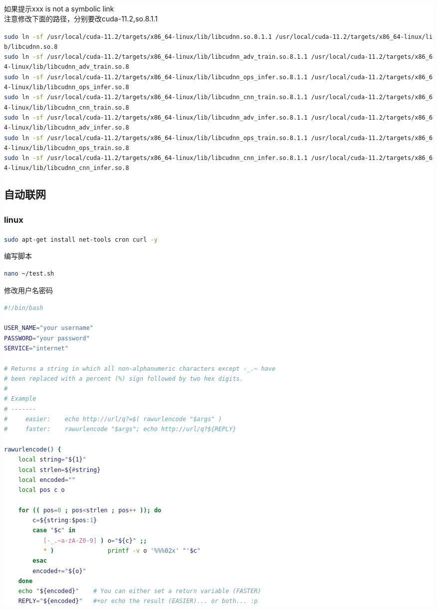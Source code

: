 如果提示xxx is not a symbolic link  
注意修改下面的路径，分别要改cuda-11.2,so.8.1.1

```bash
sudo ln -sf /usr/local/cuda-11.2/targets/x86_64-linux/lib/libcudnn.so.8.1.1 /usr/local/cuda-11.2/targets/x86_64-linux/lib/libcudnn.so.8
sudo ln -sf /usr/local/cuda-11.2/targets/x86_64-linux/lib/libcudnn_adv_train.so.8.1.1 /usr/local/cuda-11.2/targets/x86_64-linux/lib/libcudnn_adv_train.so.8
sudo ln -sf /usr/local/cuda-11.2/targets/x86_64-linux/lib/libcudnn_ops_infer.so.8.1.1 /usr/local/cuda-11.2/targets/x86_64-linux/lib/libcudnn_ops_infer.so.8
sudo ln -sf /usr/local/cuda-11.2/targets/x86_64-linux/lib/libcudnn_cnn_train.so.8.1.1 /usr/local/cuda-11.2/targets/x86_64-linux/lib/libcudnn_cnn_train.so.8
sudo ln -sf /usr/local/cuda-11.2/targets/x86_64-linux/lib/libcudnn_adv_infer.so.8.1.1 /usr/local/cuda-11.2/targets/x86_64-linux/lib/libcudnn_adv_infer.so.8
sudo ln -sf /usr/local/cuda-11.2/targets/x86_64-linux/lib/libcudnn_ops_train.so.8.1.1 /usr/local/cuda-11.2/targets/x86_64-linux/lib/libcudnn_ops_train.so.8
sudo ln -sf /usr/local/cuda-11.2/targets/x86_64-linux/lib/libcudnn_cnn_infer.so.8.1.1 /usr/local/cuda-11.2/targets/x86_64-linux/lib/libcudnn_cnn_infer.so.8
```

## 自动联网

### linux

```bash
sudo apt-get install net-tools cron curl -y
```

编写脚本

```bash
nano ~/test.sh
```

修改用户名密码

```bash
#!/bin/bash

USER_NAME="your username"
PASSWORD="your password"
SERVICE="internet"

# Returns a string in which all non-alphanumeric characters except -_.~ have
# been replaced with a percent (%) sign followed by two hex digits.
#
# Example
# -------
#     easier:    echo http://url/q?=$( rawurlencode "$args" )
#     faster:    rawurlencode "$args"; echo http://url/q?${REPLY}

rawurlencode() {
    local string="${1}"
    local strlen=${#string}
    local encoded=""
    local pos c o

    for (( pos=0 ; pos<strlen ; pos++ )); do
        c=${string:$pos:1}
        case "$c" in
           [-_.~a-zA-Z0-9] ) o="${c}" ;;
           * )               printf -v o '%%%02x' "'$c"
        esac
        encoded+="${o}"
    done
    echo "${encoded}"    # You can either set a return variable (FASTER) 
    REPLY="${encoded}"   #+or echo the result (EASIER)... or both... :p
```